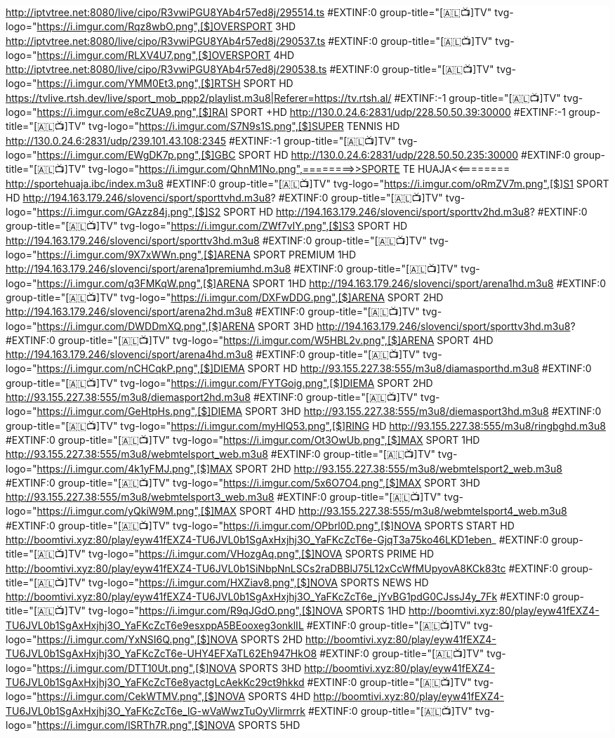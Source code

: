 http://iptvtree.net:8080/live/cipo/R3vwiPGU8YAb4r57ed8j/295514.ts
#EXTINF:0 group-title="[🇦🇱📺]TV" tvg-logo="https://i.imgur.com/Rqz8wbO.png",[$]OVERSPORT 3HD 
http://iptvtree.net:8080/live/cipo/R3vwiPGU8YAb4r57ed8j/290537.ts
#EXTINF:0 group-title="[🇦🇱📺]TV" tvg-logo="https://i.imgur.com/RLXV4U7.png",[$]OVERSPORT 4HD 
http://iptvtree.net:8080/live/cipo/R3vwiPGU8YAb4r57ed8j/290538.ts
#EXTINF:0 group-title="[🇦🇱📺]TV" tvg-logo="https://i.imgur.com/YMM0Et3.png",[$]RTSH SPORT HD 
https://tvlive.rtsh.dev/live/sport_mob_ppp2/playlist.m3u8|Referer=https://tv.rtsh.al/
#EXTINF:-1 group-title="[🇦🇱📺]TV" tvg-logo="https://i.imgur.com/e8cZUA9.png",[$]RAI SPORT +HD
http://130.0.24.6:2831/udp/228.50.50.39:30000
#EXTINF:-1 group-title="[🇦🇱📺]TV" tvg-logo="https://i.imgur.com/S7N9s1S.png",[$]SUPER TENNIS HD 
http://130.0.24.6:2831/udp/239.101.43.108:2345
#EXTINF:-1 group-title="[🇦🇱📺]TV" tvg-logo="https://i.imgur.com/EWgDK7p.png",[$]GBC SPORT HD
http://130.0.24.6:2831/udp/228.50.50.235:30000
#EXTINF:0 group-title="[🇦🇱📺]TV" tvg-logo="https://i.imgur.com/QhnM1No.png",========>>SPORTE TE HUAJA<<========
http://sportehuaja.ibc/index.m3u8
#EXTINF:0 group-title="[🇦🇱📺]TV" tvg-logo="https://i.imgur.com/oRmZV7m.png",[$]S1 SPORT HD
http://194.163.179.246/slovenci/sport/sporttvhd.m3u8?
#EXTINF:0 group-title="[🇦🇱📺]TV" tvg-logo="https://i.imgur.com/GAzz84j.png",[$]S2 SPORT HD
http://194.163.179.246/slovenci/sport/sporttv2hd.m3u8?
#EXTINF:0 group-title="[🇦🇱📺]TV" tvg-logo="https://i.imgur.com/ZWf7vIY.png",[$]S3 SPORT HD
http://194.163.179.246/slovenci/sport/sporttv3hd.m3u8
#EXTINF:0 group-title="[🇦🇱📺]TV" tvg-logo="https://i.imgur.com/9X7xWWn.png",[$]ARENA SPORT PREMIUM 1HD
http://194.163.179.246/slovenci/sport/arena1premiumhd.m3u8
#EXTINF:0 group-title="[🇦🇱📺]TV" tvg-logo="https://i.imgur.com/q3FMKqW.png",[$]ARENA SPORT 1HD
http://194.163.179.246/slovenci/sport/arena1hd.m3u8
#EXTINF:0 group-title="[🇦🇱📺]TV" tvg-logo="https://i.imgur.com/DXFwDDG.png",[$]ARENA SPORT 2HD
http://194.163.179.246/slovenci/sport/arena2hd.m3u8
#EXTINF:0 group-title="[🇦🇱📺]TV" tvg-logo="https://i.imgur.com/DWDDmXQ.png",[$]ARENA SPORT 3HD
http://194.163.179.246/slovenci/sport/sporttv3hd.m3u8?
#EXTINF:0 group-title="[🇦🇱📺]TV" tvg-logo="https://i.imgur.com/W5HBL2v.png",[$]ARENA SPORT 4HD
http://194.163.179.246/slovenci/sport/arena4hd.m3u8
#EXTINF:0 group-title="[🇦🇱📺]TV" tvg-logo="https://i.imgur.com/nCHCqkP.png",[$]DIEMA SPORT HD
http://93.155.227.38:555/m3u8/diamasporthd.m3u8
#EXTINF:0 group-title="[🇦🇱📺]TV" tvg-logo="https://i.imgur.com/FYTGoig.png",[$]DIEMA SPORT 2HD
http://93.155.227.38:555/m3u8/diemasport2hd.m3u8
#EXTINF:0 group-title="[🇦🇱📺]TV" tvg-logo="https://i.imgur.com/GeHtpHs.png",[$]DIEMA SPORT 3HD
http://93.155.227.38:555/m3u8/diemasport3hd.m3u8
#EXTINF:0 group-title="[🇦🇱📺]TV" tvg-logo="https://i.imgur.com/myHlQ53.png",[$]RING HD
http://93.155.227.38:555/m3u8/ringbghd.m3u8
#EXTINF:0 group-title="[🇦🇱📺]TV" tvg-logo="https://i.imgur.com/Ot3OwUb.png",[$]MAX SPORT 1HD
http://93.155.227.38:555/m3u8/webmtelsport_web.m3u8
#EXTINF:0 group-title="[🇦🇱📺]TV" tvg-logo="https://i.imgur.com/4k1yFMJ.png",[$]MAX SPORT 2HD
http://93.155.227.38:555/m3u8/webmtelsport2_web.m3u8
#EXTINF:0 group-title="[🇦🇱📺]TV" tvg-logo="https://i.imgur.com/5x6O7O4.png",[$]MAX SPORT 3HD
http://93.155.227.38:555/m3u8/webmtelsport3_web.m3u8
#EXTINF:0 group-title="[🇦🇱📺]TV" tvg-logo="https://i.imgur.com/yQkiW9M.png",[$]MAX SPORT 4HD
http://93.155.227.38:555/m3u8/webmtelsport4_web.m3u8
#EXTINF:0 group-title="[🇦🇱📺]TV" tvg-logo="https://i.imgur.com/OPbrl0D.png",[$]NOVA SPORTS START HD
http://boomtivi.xyz:80/play/eyw41fEXZ4-TU6JVL0b1SgAxHxjhj3O_YaFKcZcT6e-GjqT3a75ko46LKD1eben_
#EXTINF:0 group-title="[🇦🇱📺]TV" tvg-logo="https://i.imgur.com/VHozgAq.png",[$]NOVA SPORTS PRIME HD
http://boomtivi.xyz:80/play/eyw41fEXZ4-TU6JVL0b1SiNbpNnLSCs2raDBBlJ75L12xCcWfMUpyovA8KCk83tc
#EXTINF:0 group-title="[🇦🇱📺]TV" tvg-logo="https://i.imgur.com/HXZiav8.png",[$]NOVA SPORTS NEWS HD
http://boomtivi.xyz:80/play/eyw41fEXZ4-TU6JVL0b1SgAxHxjhj3O_YaFKcZcT6e_jYvBG1pdG0CJssJ4y_7Fk
#EXTINF:0 group-title="[🇦🇱📺]TV" tvg-logo="https://i.imgur.com/R9qJGdO.png",[$]NOVA SPORTS 1HD
http://boomtivi.xyz:80/play/eyw41fEXZ4-TU6JVL0b1SgAxHxjhj3O_YaFKcZcT6e9esxppA5BEooxeg3onklIL
#EXTINF:0 group-title="[🇦🇱📺]TV" tvg-logo="https://i.imgur.com/YxNSI6Q.png",[$]NOVA SPORTS 2HD
http://boomtivi.xyz:80/play/eyw41fEXZ4-TU6JVL0b1SgAxHxjhj3O_YaFKcZcT6e-UHY4EFXaTL62Eh947HkO8
#EXTINF:0 group-title="[🇦🇱📺]TV" tvg-logo="https://i.imgur.com/DTT10Ut.png",[$]NOVA SPORTS 3HD
http://boomtivi.xyz:80/play/eyw41fEXZ4-TU6JVL0b1SgAxHxjhj3O_YaFKcZcT6e8yactgLcAekKc29ct9hkkd
#EXTINF:0 group-title="[🇦🇱📺]TV" tvg-logo="https://i.imgur.com/CekWTMV.png",[$]NOVA SPORTS 4HD
http://boomtivi.xyz:80/play/eyw41fEXZ4-TU6JVL0b1SgAxHxjhj3O_YaFKcZcT6e_lG-wVaWwzTuOyVlirmrrk
#EXTINF:0 group-title="[🇦🇱📺]TV" tvg-logo="https://i.imgur.com/lSRTh7R.png",[$]NOVA SPORTS 5HD